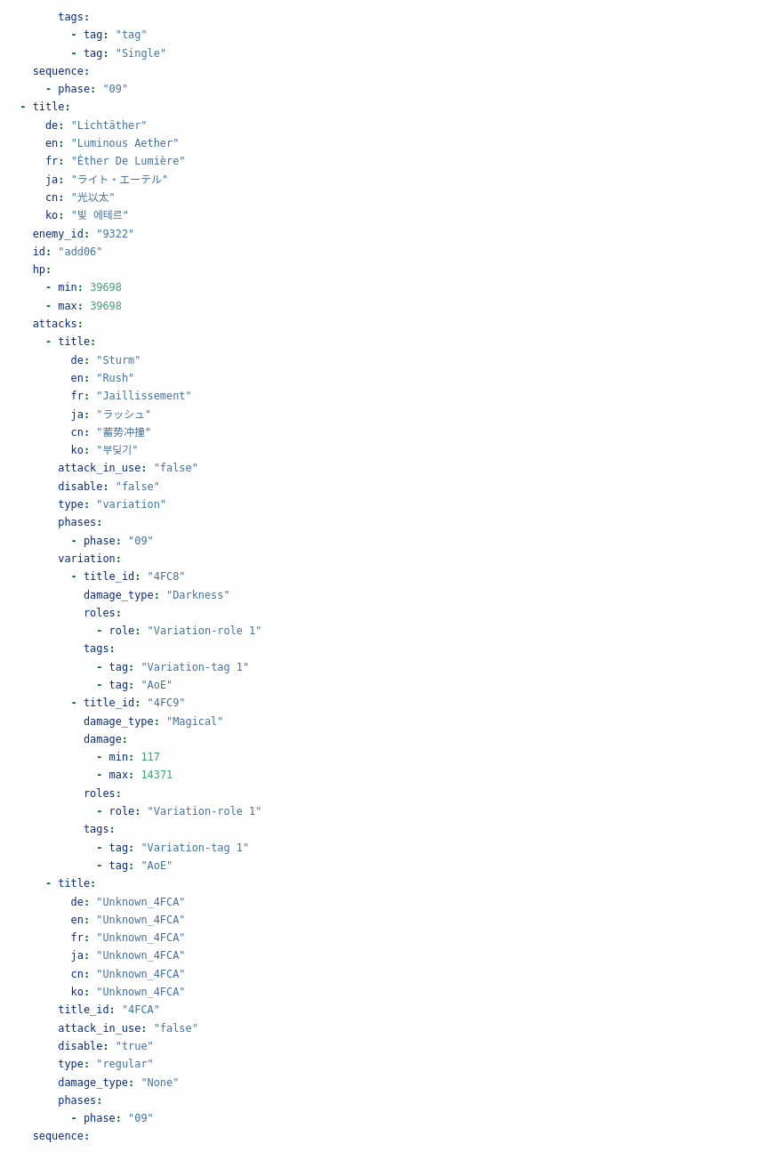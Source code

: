 ```yaml
        tags:
          - tag: "tag"
          - tag: "Single"
    sequence:
      - phase: "09"
  - title:
      de: "Lichtäther"
      en: "Luminous Aether"
      fr: "Éther De Lumière"
      ja: "ライト・エーテル"
      cn: "光以太"
      ko: "빛 에테르"
    enemy_id: "9322"
    id: "add06"
    hp:
      - min: 39698
      - max: 39698
    attacks:
      - title:
          de: "Sturm"
          en: "Rush"
          fr: "Jaillissement"
          ja: "ラッシュ"
          cn: "蓄势冲撞"
          ko: "부딪기"
        attack_in_use: "false"
        disable: "false"
        type: "variation"
        phases:
          - phase: "09"
        variation:
          - title_id: "4FC8"
            damage_type: "Darkness"
            roles:
              - role: "Variation-role 1"
            tags:
              - tag: "Variation-tag 1"
              - tag: "AoE"
          - title_id: "4FC9"
            damage_type: "Magical"
            damage:
              - min: 117
              - max: 14371
            roles:
              - role: "Variation-role 1"
            tags:
              - tag: "Variation-tag 1"
              - tag: "AoE"
      - title:
          de: "Unknown_4FCA"
          en: "Unknown_4FCA"
          fr: "Unknown_4FCA"
          ja: "Unknown_4FCA"
          cn: "Unknown_4FCA"
          ko: "Unknown_4FCA"
        title_id: "4FCA"
        attack_in_use: "false"
        disable: "true"
        type: "regular"
        damage_type: "None"
        phases:
          - phase: "09"
    sequence:
```